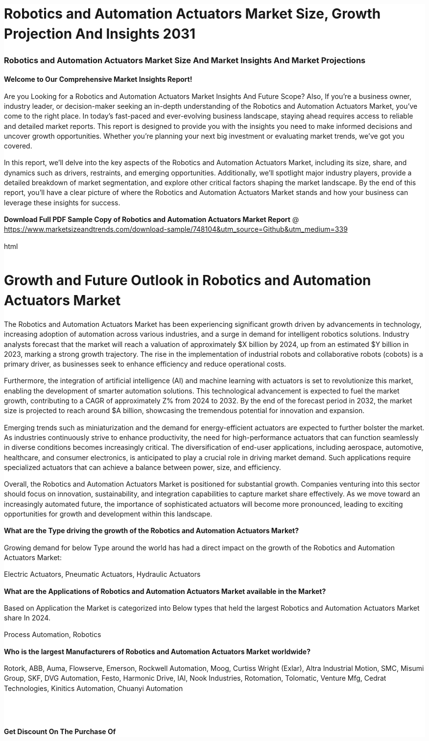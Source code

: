 <h1>Robotics and Automation Actuators Market Size, Growth Projection And Insights 2031</h1><div class="" data-test-id=""><h3><span class="">Robotics and Automation Actuators Market Size And Market Insights And Market Projections</span></h3></div><div class="" data-test-id=""><p><strong>Welcome to Our Comprehensive Market Insights Report!</strong></p><p>Are you Looking for a Robotics and Automation Actuators Market Insights And Future Scope? Also, If you&rsquo;re a business owner, industry leader, or decision-maker seeking an in-depth understanding of the Robotics and Automation Actuators Market, you&rsquo;ve come to the right place. In today&rsquo;s fast-paced and ever-evolving business landscape, staying ahead requires access to reliable and detailed market reports. This report is designed to provide you with the insights you need to make informed decisions and uncover growth opportunities. Whether you&rsquo;re planning your next big investment or evaluating market trends, we&rsquo;ve got you covered.</p><p>In this report, we&rsquo;ll delve into the key aspects of the Robotics and Automation Actuators Market, including its size, share, and dynamics such as drivers, restraints, and emerging opportunities. Additionally, we&rsquo;ll spotlight major industry players, provide a detailed breakdown of market segmentation, and explore other critical factors shaping the market landscape. By the end of this report, you&rsquo;ll have a clear picture of where the Robotics and Automation Actuators Market stands and how your business can leverage these insights for success.</p><p><strong>Download Full PDF Sample Copy of Robotics and Automation Actuators Market Report</strong> @ <a href="https://www.marketsizeandtrends.com/download-sample/748104&utm_source=Github&utm_medium=339" target="_blank">https://www.marketsizeandtrends.com/download-sample/748104&utm_source=Github&utm_medium=339</a></p></div><div class="" data-test-id=""><p><span class="">html<html><head> <title>Growth and Future Outlook in Robotics and Automation Actuators Market</title></head><body> <h1>Growth and Future Outlook in Robotics and Automation Actuators Market</h1> <p>The Robotics and Automation Actuators Market has been experiencing significant growth driven by advancements in technology, increasing adoption of automation across various industries, and a surge in demand for intelligent robotics solutions. Industry analysts forecast that the market will reach a valuation of approximately $X billion by 2024, up from an estimated $Y billion in 2023, marking a strong growth trajectory. The rise in the implementation of industrial robots and collaborative robots (cobots) is a primary driver, as businesses seek to enhance efficiency and reduce operational costs.</p> <p>Furthermore, the integration of artificial intelligence (AI) and machine learning with actuators is set to revolutionize this market, enabling the development of smarter automation solutions. This technological advancement is expected to fuel the market growth, contributing to a CAGR of approximately Z% from 2024 to 2032. By the end of the forecast period in 2032, the market size is projected to reach around $A billion, showcasing the tremendous potential for innovation and expansion.</p> <p><strong></strong></p> <p>Emerging trends such as miniaturization and the demand for energy-efficient actuators are expected to further bolster the market. As industries continuously strive to enhance productivity, the need for high-performance actuators that can function seamlessly in diverse conditions becomes increasingly critical. The diversification of end-user applications, including aerospace, automotive, healthcare, and consumer electronics, is anticipated to play a crucial role in driving market demand. Such applications require specialized actuators that can achieve a balance between power, size, and efficiency.</p> <p>Overall, the Robotics and Automation Actuators Market is positioned for substantial growth. Companies venturing into this sector should focus on innovation, sustainability, and integration capabilities to capture market share effectively. As we move toward an increasingly automated future, the importance of sophisticated actuators will become more pronounced, leading to exciting opportunities for growth and development within this landscape.</p></body></html></span></p><p><strong><span class="">What are the&nbsp;Type driving the growth of the Robotics and Automation Actuators Market?</span></strong></p></div><div class="" data-test-id=""><p><span class="">Growing demand for below Type around the world has had a direct impact on the growth of the Robotics and Automation Actuators Market:</span></p></div><div class="" data-test-id=""><p>Electric Actuators, Pneumatic Actuators, Hydraulic Actuators</p><p><span class=""><strong>What are the&nbsp;Applications&nbsp;of Robotics and Automation Actuators Market available in the Market?</strong></span></p></div><div class="" data-test-id=""><p><span class="">Based on Application the Market is categorized into Below types that held the largest Robotics and Automation Actuators Market share In 2024.</span></p></div><div class="" data-test-id=""><p><span class="">Process Automation, Robotics</span></p><p><span class=""><strong>Who is the largest Manufacturers of Robotics and Automation Actuators Market worldwide?</strong></span></p></div><div class="" data-test-id=""><p><span class="">Rotork, ABB, Auma, Flowserve, Emerson, Rockwell Automation, Moog, Curtiss Wright (Exlar), Altra Industrial Motion, SMC, Misumi Group, SKF, DVG Automation, Festo, Harmonic Drive, IAI, Nook Industries, Rotomation, Tolomatic, Venture Mfg, Cedrat Technologies, Kinitics Automation, Chuanyi Automation</span></p></div><div class="" data-test-id="">&nbsp;</div><div class="" data-test-id="">&nbsp;</div><div class="" data-test-id=""><p><span class=""><strong>Get Discount On The Purchase Of